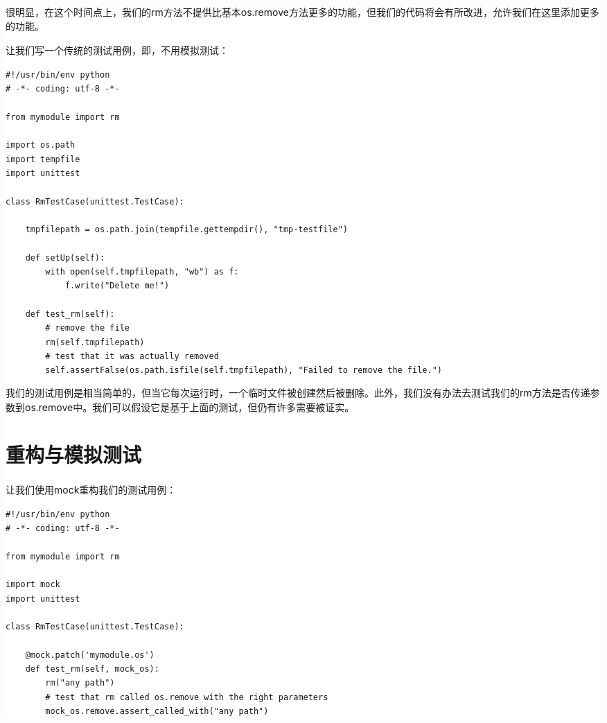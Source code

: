 很明显，在这个时间点上，我们的rm方法不提供比基本os.remove方法更多的功能，但我们的代码将会有所改进，允许我们在这里添加更多的功能。

让我们写一个传统的测试用例，即，不用模拟测试：

```
#!/usr/bin/env python
# -*- coding: utf-8 -*-
 
from mymodule import rm
 
import os.path
import tempfile
import unittest
 
class RmTestCase(unittest.TestCase):
 
    tmpfilepath = os.path.join(tempfile.gettempdir(), "tmp-testfile")
 
    def setUp(self):
        with open(self.tmpfilepath, "wb") as f:
            f.write("Delete me!")
 
    def test_rm(self):
        # remove the file
        rm(self.tmpfilepath)
        # test that it was actually removed
        self.assertFalse(os.path.isfile(self.tmpfilepath), "Failed to remove the file.")
```

我们的测试用例是相当简单的，但当它每次运行时，一个临时文件被创建然后被删除。此外，我们没有办法去测试我们的rm方法是否传递参数到os.remove中。我们可以假设它是基于上面的测试，但仍有许多需要被证实。

# 重构与模拟测试

让我们使用mock重构我们的测试用例：

```
#!/usr/bin/env python
# -*- coding: utf-8 -*-
 
from mymodule import rm
 
import mock
import unittest
 
class RmTestCase(unittest.TestCase):
 
    @mock.patch('mymodule.os')
    def test_rm(self, mock_os):
        rm("any path")
        # test that rm called os.remove with the right parameters
        mock_os.remove.assert_called_with("any path")

```
